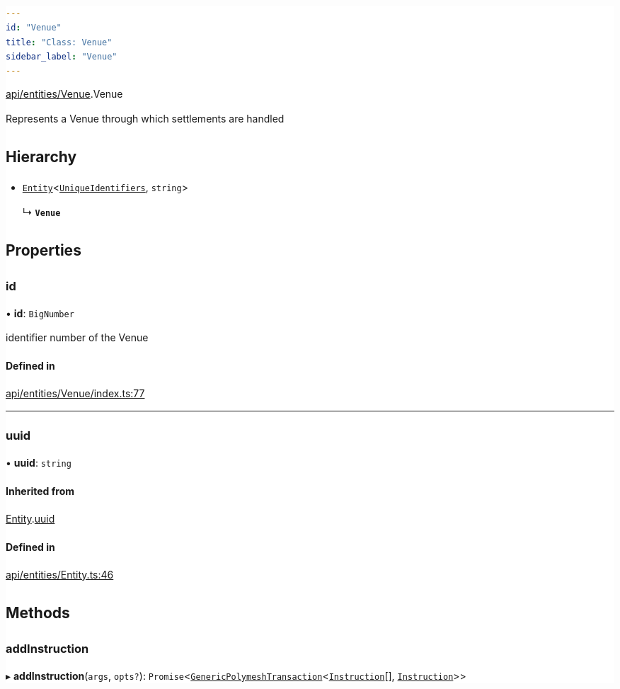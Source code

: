 ```yaml
---
id: "Venue"
title: "Class: Venue"
sidebar_label: "Venue"
---
```


[api/entities/Venue](../../../../modules/API/Entities/Venue/Venue.md).Venue

Represents a Venue through which settlements are handled

## Hierarchy

- [`Entity`](../Entity/Entity.md)\<[`UniqueIdentifiers`](../../../../interfaces/API/Entities/Venue/UniqueIdentifiers/UniqueIdentifiers.md), `string`\>

  ↳ **`Venue`**

## Properties

### id

• **id**: `BigNumber`

identifier number of the Venue

#### Defined in

[api/entities/Venue/index.ts:77](https://github.com/PolymeshAssociation/polymesh-sdk/blob/f8a937f04/src/api/entities/Venue/index.ts#L77)

___

### uuid

• **uuid**: `string`

#### Inherited from

[Entity](../Entity/Entity.md).[uuid](../Entity/Entity.md#uuid)

#### Defined in

[api/entities/Entity.ts:46](https://github.com/PolymeshAssociation/polymesh-sdk/blob/f8a937f04/src/api/entities/Entity.ts#L46)

## Methods

### addInstruction

▸ **addInstruction**(`args`, `opts?`): `Promise`\<[`GenericPolymeshTransaction`](../../../../modules/API/Procedures/Types/Types.md#genericpolymeshtransaction)\<[`Instruction`](../Instruction/Instruction.md)[], [`Instruction`](../Instruction/Instruction.md)\>\>

